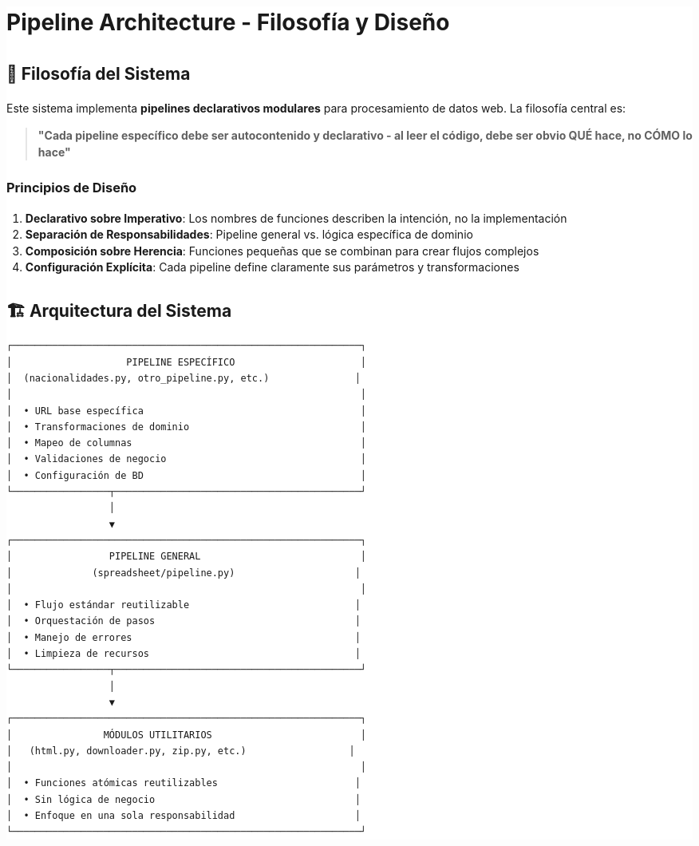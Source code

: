 # Pipeline Architecture - Filosofía y Diseño

## 🎯 Filosofía del Sistema

Este sistema implementa **pipelines declarativos modulares** para procesamiento de datos web. La filosofía central es:

> **"Cada pipeline específico debe ser autocontenido y declarativo - al leer el código, debe ser obvio QUÉ hace, no CÓMO lo hace"**

### Principios de Diseño

1. **Declarativo sobre Imperativo**: Los nombres de funciones describen la intención, no la implementación
2. **Separación de Responsabilidades**: Pipeline general vs. lógica específica de dominio
3. **Composición sobre Herencia**: Funciones pequeñas que se combinan para crear flujos complejos
4. **Configuración Explícita**: Cada pipeline define claramente sus parámetros y transformaciones

## 🏗️ Arquitectura del Sistema

```
┌─────────────────────────────────────────────────────────────┐
│                    PIPELINE ESPECÍFICO                      │
│  (nacionalidades.py, otro_pipeline.py, etc.)               │
│                                                             │
│  • URL base específica                                      │
│  • Transformaciones de dominio                              │
│  • Mapeo de columnas                                        │
│  • Validaciones de negocio                                  │
│  • Configuración de BD                                      │
└─────────────────┬───────────────────────────────────────────┘
                  │
                  ▼
┌─────────────────────────────────────────────────────────────┐
│                 PIPELINE GENERAL                            │
│              (spreadsheet/pipeline.py)                     │
│                                                             │
│  • Flujo estándar reutilizable                             │
│  • Orquestación de pasos                                   │
│  • Manejo de errores                                       │
│  • Limpieza de recursos                                    │
└─────────────────┬───────────────────────────────────────────┘
                  │
                  ▼
┌─────────────────────────────────────────────────────────────┐
│                MÓDULOS UTILITARIOS                          │
│   (html.py, downloader.py, zip.py, etc.)                  │
│                                                             │
│  • Funciones atómicas reutilizables                        │
│  • Sin lógica de negocio                                   │
│  • Enfoque en una sola responsabilidad                     │
└─────────────────────────────────────────────────────────────┘
```
